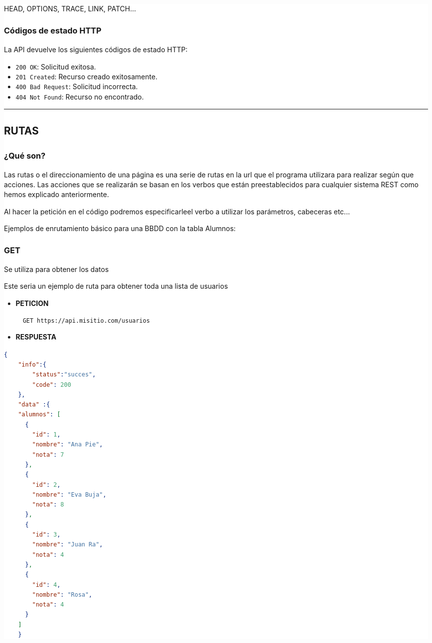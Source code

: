 HEAD, OPTIONS, TRACE, LINK, PATCH...

### **Códigos de estado HTTP**

La API devuelve los siguientes códigos de estado HTTP:

- `200 OK`: Solicitud exitosa.
- `201 Created`: Recurso creado exitosamente.
- `400 Bad Request`: Solicitud incorrecta.
- `404 Not Found`: Recurso no encontrado.

---

## **RUTAS**

### **¿Qué son?**

Las rutas o el direccionamiento de una página es una serie de rutas en la url que el programa utilizara para realizar según que acciones. Las acciones que se realizarán se basan en los verbos que están preestablecidos para cualquier sistema REST como hemos explicado anteriormente.

Al hacer la petición en el código podremos especificarleel verbo a utilizar los parámetros, cabeceras etc...

Ejemplos de enrutamiento básico para una BBDD con la tabla Alumnos:
### **GET**

Se utiliza para obtener los datos

Este seria un ejemplo de ruta para obtener toda una lista de usuarios

- **PETICION**

        GET https://api.misitio.com/usuarios

* **RESPUESTA**

```json
{
    "info":{
        "status":"succes",
        "code": 200
    },
    "data" :{
    "alumnos": [
      {
        "id": 1,
        "nombre": "Ana Pie",
        "nota": 7
      },
      {
        "id": 2,
        "nombre": "Eva Buja",
        "nota": 8
      },
      {
        "id": 3,
        "nombre": "Juan Ra",
        "nota": 4
      },
      {
        "id": 4,
        "nombre": "Rosa",
        "nota": 4
      }
    ]
    }
```